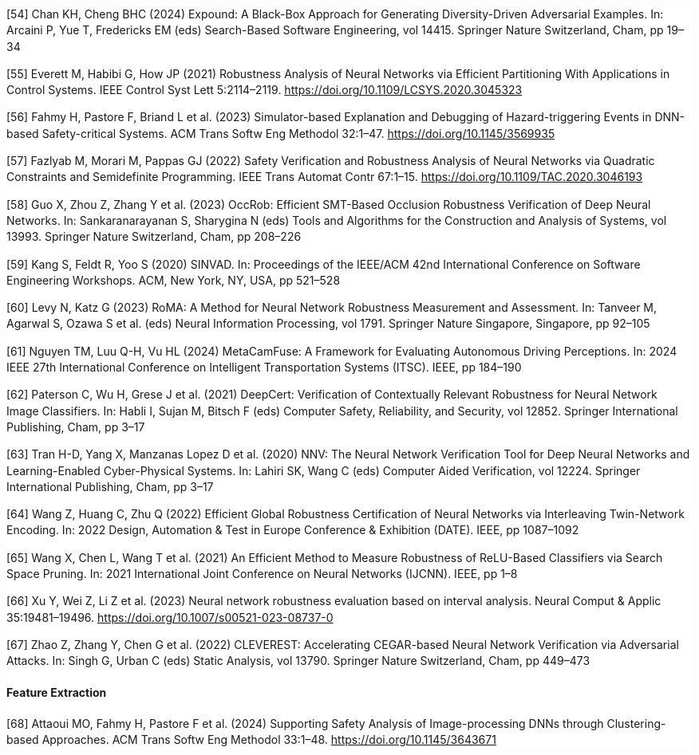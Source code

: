 [54] Chan KH, Cheng BHC (2024) Expound: A Black-Box Approach for Generating Diversity-Driven Adversarial Examples. In: Arcaini P, Yue T, Fredericks EM (eds) Search-Based Software Engineering, vol 14415. Springer Nature Switzerland, Cham, pp 19–34

[55] Everett M, Habibi G, How JP (2021) Robustness Analysis of Neural Networks via Efficient Partitioning With Applications in Control Systems. IEEE Control Syst Lett 5:2114–2119. https://doi.org/10.1109/LCSYS.2020.3045323

[56] Fahmy H, Pastore F, Briand L et al. (2023) Simulator-based Explanation and Debugging of Hazard-triggering Events in DNN-based Safety-critical Systems. ACM Trans Softw Eng Methodol 32:1–47. https://doi.org/10.1145/3569935

[57] Fazlyab M, Morari M, Pappas GJ (2022) Safety Verification and Robustness Analysis of Neural Networks via Quadratic Constraints and Semidefinite Programming. IEEE Trans Automat Contr 67:1–15. https://doi.org/10.1109/TAC.2020.3046193

[58] Guo X, Zhou Z, Zhang Y et al. (2023) OccRob: Efficient SMT-Based Occlusion Robustness Verification of Deep Neural Networks. In: Sankaranarayanan S, Sharygina N (eds) Tools and Algorithms for the Construction and Analysis of Systems, vol 13993. Springer Nature Switzerland, Cham, pp 208–226

[59] Kang S, Feldt R, Yoo S (2020) SINVAD. In: Proceedings of the IEEE/ACM 42nd International Conference on Software Engineering Workshops. ACM, New York, NY, USA, pp 521–528

[60] Levy N, Katz G (2023) RoMA: A Method for Neural Network Robustness Measurement and Assessment. In: Tanveer M, Agarwal S, Ozawa S et al. (eds) Neural Information Processing, vol 1791. Springer Nature Singapore, Singapore, pp 92–105

[61] Nguyen TM, Luu Q-H, Vu HL (2024) MetaCamFuse: A Framework for Evaluating Autonomous Driving Perceptions. In: 2024 IEEE 27th International Conference on Intelligent Transportation Systems (ITSC). IEEE, pp 184–190

[62] Paterson C, Wu H, Grese J et al. (2021) DeepCert: Verification of Contextually Relevant Robustness for Neural Network Image Classifiers. In: Habli I, Sujan M, Bitsch F (eds) Computer Safety, Reliability, and Security, vol 12852. Springer International Publishing, Cham, pp 3–17

[63] Tran H-D, Yang X, Manzanas Lopez D et al. (2020) NNV: The Neural Network Verification Tool for Deep Neural Networks and Learning-Enabled Cyber-Physical Systems. In: Lahiri SK, Wang C (eds) Computer Aided Verification, vol 12224. Springer International Publishing, Cham, pp 3–17

[64] Wang Z, Huang C, Zhu Q (2022) Efficient Global Robustness Certification of Neural Networks via Interleaving Twin-Network Encoding. In: 2022 Design, Automation & Test in Europe Conference & Exhibition (DATE). IEEE, pp 1087–1092

[65] Wang X, Chen L, Wang T et al. (2021) An Efficient Method to Measure Robustness of ReLU-Based Classifiers via Search Space Pruning. In: 2021 International Joint Conference on Neural Networks (IJCNN). IEEE, pp 1–8

[66] Xu Y, Wei Z, Li Z et al. (2023) Neural network robustness evaluation based on interval analysis. Neural Comput & Applic 35:19481–19496. https://doi.org/10.1007/s00521-023-08737-0

[67] Zhao Z, Zhang Y, Chen G et al. (2022) CLEVEREST: Accelerating CEGAR-based Neural Network Verification via Adversarial Attacks. In: Singh G, Urban C (eds) Static Analysis, vol 13790. Springer Nature Switzerland, Cham, pp 449–473

#### Feature Extraction

[68] Attaoui MO, Fahmy H, Pastore F et al. (2024) Supporting Safety Analysis of Image-processing DNNs through Clustering-based Approaches. ACM Trans Softw Eng Methodol 33:1–48. https://doi.org/10.1145/3643671
